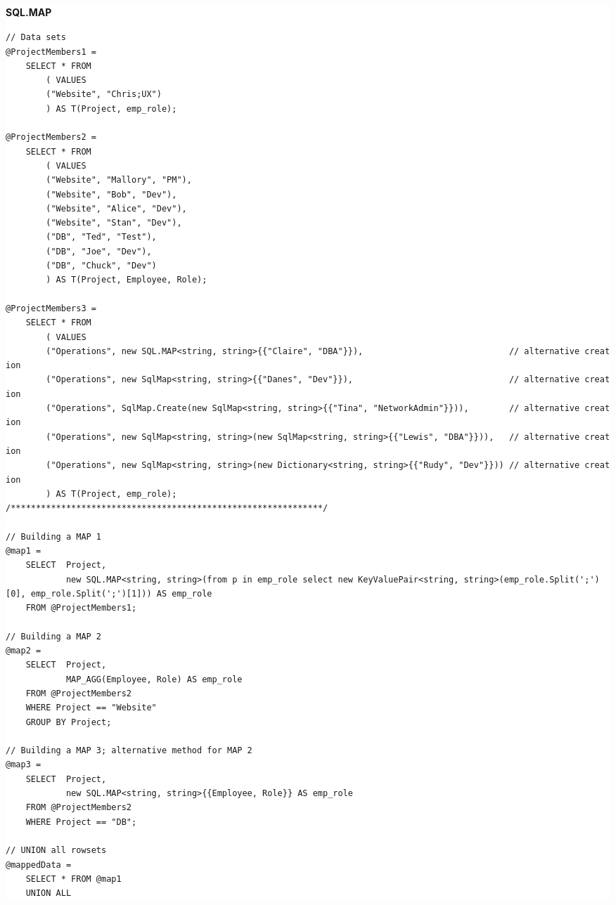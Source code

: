 
<a name="sqlMAP">**SQL.MAP**</a>  
```
// Data sets
@ProjectMembers1 = 
    SELECT * FROM 
        ( VALUES
        ("Website", "Chris;UX")
        ) AS T(Project, emp_role);

@ProjectMembers2 = 
    SELECT * FROM 
        ( VALUES
        ("Website", "Mallory", "PM"),
        ("Website", "Bob", "Dev"),
        ("Website", "Alice", "Dev"),
        ("Website", "Stan", "Dev"),
        ("DB", "Ted", "Test"),
        ("DB", "Joe", "Dev"),
        ("DB", "Chuck", "Dev")
        ) AS T(Project, Employee, Role);

@ProjectMembers3 = 
    SELECT * FROM 
        ( VALUES
        ("Operations", new SQL.MAP<string, string>{{"Claire", "DBA"}}),                             // alternative creation
        ("Operations", new SqlMap<string, string>{{"Danes", "Dev"}}),                               // alternative creation
        ("Operations", SqlMap.Create(new SqlMap<string, string>{{"Tina", "NetworkAdmin"}})),        // alternative creation
        ("Operations", new SqlMap<string, string>(new SqlMap<string, string>{{"Lewis", "DBA"}})),   // alternative creation
        ("Operations", new SqlMap<string, string>(new Dictionary<string, string>{{"Rudy", "Dev"}})) // alternative creation
        ) AS T(Project, emp_role);
/**************************************************************/         

// Building a MAP 1
@map1 =
    SELECT  Project,
            new SQL.MAP<string, string>(from p in emp_role select new KeyValuePair<string, string>(emp_role.Split(';')[0], emp_role.Split(';')[1])) AS emp_role
    FROM @ProjectMembers1; 

// Building a MAP 2
@map2 = 
    SELECT  Project, 
            MAP_AGG(Employee, Role) AS emp_role
    FROM @ProjectMembers2 
    WHERE Project == "Website"
    GROUP BY Project;

// Building a MAP 3; alternative method for MAP 2
@map3 = 
    SELECT  Project,
            new SQL.MAP<string, string>{{Employee, Role}} AS emp_role
    FROM @ProjectMembers2
    WHERE Project == "DB";

// UNION all rowsets
@mappedData =
    SELECT * FROM @map1
    UNION ALL
```